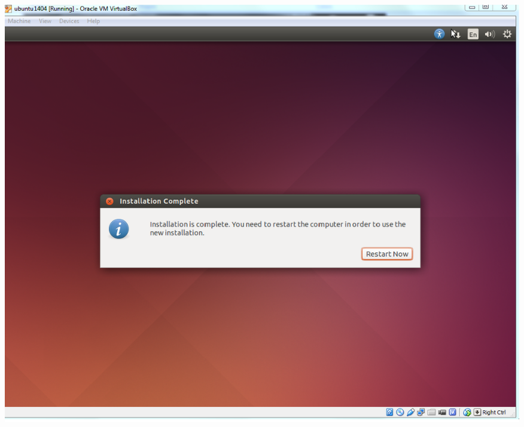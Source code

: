 [![Restart Ubuntu](unbutu.assets/image034.png)](https://brb.nci.nih.gov/seqtools/images/ubuntu/image034.png)

